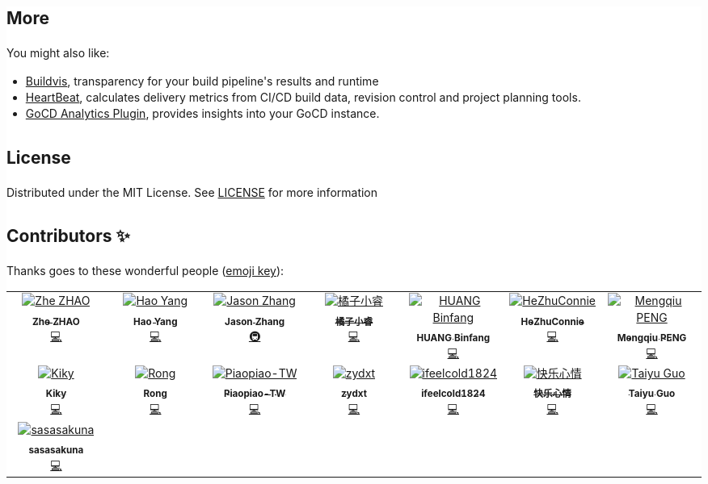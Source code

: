 


## More
You might also like:
* [Buildvis](https://github.com/cburgmer/buildviz), transparency for your build pipeline's results and runtime
* [HeartBeat](https://github.com/thoughtworks/HeartBeat), calculates delivery metrics from CI/CD build data, revision control and project planning tools.
* [GoCD Analytics Plugin](https://extensions-docs.gocd.org/analytics/current/), provides insights into your GoCD instance.




## License
Distributed under the MIT License. See [LICENSE](https://github.com/thoughtworks/metrik/blob/main/LICENSE.txt) for more information




## Contributors ✨

Thanks goes to these wonderful people ([emoji key](https://allcontributors.org/docs/en/emoji-key)):




<table>
  <tbody>
    <tr>
      <td align="center" valign="top" width="14.28%"><a href="https://github.com/zhe-zhao"><img src="https://avatars.githubusercontent.com/u/7913366?v=4?s=100" width="100px;" alt="Zhe ZHAO"/><br /><sub><b>Zhe ZHAO</b></sub></a><br /><a href="https://github.com/thoughtworks/metrik/commits?author=zhe-zhao" title="Code">💻</a></td>
      <td align="center" valign="top" width="14.28%"><a href="https://github.com/hyrepo"><img src="https://avatars.githubusercontent.com/u/15993536?v=4?s=100" width="100px;" alt="Hao Yang"/><br /><sub><b>Hao Yang</b></sub></a><br /><a href="https://github.com/thoughtworks/metrik/commits?author=hyrepo" title="Code">💻</a></td>
      <td align="center" valign="top" width="14.28%"><a href="http://www.hackl0us.com"><img src="https://avatars.githubusercontent.com/u/10215166?v=4?s=100" width="100px;" alt="Jason Zhang"/><br /><sub><b>Jason Zhang</b></sub></a><br /><a href="#infra-Hackl0us" title="Infrastructure (Hosting, Build-Tools, etc)">🚇</a></td>
      <td align="center" valign="top" width="14.28%"><a href="https://reeli.github.io/"><img src="https://avatars.githubusercontent.com/u/8966348?v=4?s=100" width="100px;" alt="橘子小睿"/><br /><sub><b>橘子小睿</b></sub></a><br /><a href="https://github.com/thoughtworks/metrik/commits?author=reeli" title="Code">💻</a></td>
      <td align="center" valign="top" width="14.28%"><a href="https://github.com/binfang-huang"><img src="https://avatars.githubusercontent.com/u/51937651?v=4?s=100" width="100px;" alt="HUANG Binfang"/><br /><sub><b>HUANG Binfang</b></sub></a><br /><a href="https://github.com/thoughtworks/metrik/commits?author=binfang-huang" title="Code">💻</a></td>
      <td align="center" valign="top" width="14.28%"><a href="https://github.com/HeZhuConnie"><img src="https://avatars.githubusercontent.com/u/32558396?v=4?s=100" width="100px;" alt="HeZhuConnie"/><br /><sub><b>HeZhuConnie</b></sub></a><br /><a href="https://github.com/thoughtworks/metrik/commits?author=HeZhuConnie" title="Code">💻</a></td>
      <td align="center" valign="top" width="14.28%"><a href="https://github.com/mengqiuPeng"><img src="https://avatars.githubusercontent.com/u/81615273?v=4?s=100" width="100px;" alt="Mengqiu PENG"/><br /><sub><b>Mengqiu PENG</b></sub></a><br /><a href="https://github.com/thoughtworks/metrik/commits?author=mengqiuPeng" title="Code">💻</a></td>
    </tr>
    <tr>
      <td align="center" valign="top" width="14.28%"><a href="https://github.com/kikychn"><img src="https://avatars.githubusercontent.com/u/17060422?v=4?s=100" width="100px;" alt="Kiky"/><br /><sub><b>Kiky</b></sub></a><br /><a href="https://github.com/thoughtworks/metrik/commits?author=kikychn" title="Code">💻</a></td>
      <td align="center" valign="top" width="14.28%"><a href="https://github.com/RongZhou1"><img src="https://avatars.githubusercontent.com/u/31197480?v=4?s=100" width="100px;" alt="Rong"/><br /><sub><b>Rong</b></sub></a><br /><a href="https://github.com/thoughtworks/metrik/commits?author=RongZhou1" title="Code">💻</a></td>
      <td align="center" valign="top" width="14.28%"><a href="https://github.com/Piaopiao-TW"><img src="https://avatars.githubusercontent.com/u/77046205?v=4?s=100" width="100px;" alt="Piaopiao-TW"/><br /><sub><b>Piaopiao-TW</b></sub></a><br /><a href="https://github.com/thoughtworks/metrik/commits?author=Piaopiao-TW" title="Code">💻</a></td>
      <td align="center" valign="top" width="14.28%"><a href="https://github.com/zydxt"><img src="https://avatars.githubusercontent.com/u/9389762?v=4?s=100" width="100px;" alt="zydxt"/><br /><sub><b>zydxt</b></sub></a><br /><a href="https://github.com/thoughtworks/metrik/commits?author=zydxt" title="Code">💻</a></td>
      <td align="center" valign="top" width="14.28%"><a href="https://github.com/ifeelcold1824"><img src="https://avatars.githubusercontent.com/u/63954164?v=4?s=100" width="100px;" alt="ifeelcold1824"/><br /><sub><b>ifeelcold1824</b></sub></a><br /><a href="https://github.com/thoughtworks/metrik/commits?author=ifeelcold1824" title="Code">💻</a></td>
      <td align="center" valign="top" width="14.28%"><a href="https://github.com/klxq"><img src="https://avatars.githubusercontent.com/u/9253941?v=4?s=100" width="100px;" alt="快乐心情"/><br /><sub><b>快乐心情</b></sub></a><br /><a href="https://github.com/thoughtworks/metrik/commits?author=klxq" title="Code">💻</a></td>
      <td align="center" valign="top" width="14.28%"><a href="https://github.com/gtycherry"><img src="https://avatars.githubusercontent.com/u/8056464?v=4?s=100" width="100px;" alt="Taiyu Guo"/><br /><sub><b>Taiyu Guo</b></sub></a><br /><a href="https://github.com/thoughtworks/metrik/commits?author=gtycherry" title="Code">💻</a></td>
    </tr>
    <tr>
      <td align="center" valign="top" width="14.28%"><a href="https://github.com/sasasakuna"><img src="https://avatars.githubusercontent.com/u/5813846?v=4?s=100" width="100px;" alt="sasasakuna"/><br /><sub><b>sasasakuna</b></sub></a><br /><a href="https://github.com/thoughtworks/metrik/commits?author=sasasakuna" title="Code">💻</a></td>